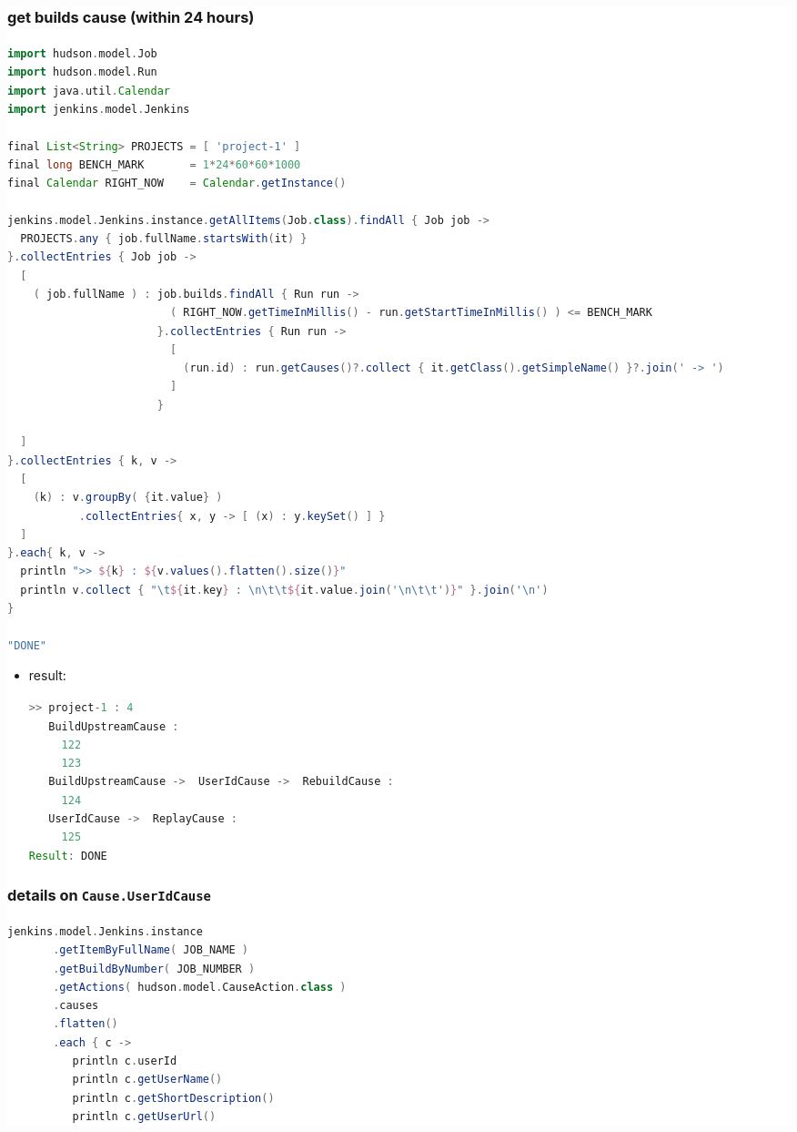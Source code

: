 ### get builds cause (within 24 hours)
```groovy
import hudson.model.Job
import hudson.model.Run
import java.util.Calendar
import jenkins.model.Jenkins

final List<String> PROJECTS = [ 'project-1' ]
final long BENCH_MARK       = 1*24*60*60*1000
final Calendar RIGHT_NOW    = Calendar.getInstance()

jenkins.model.Jenkins.instance.getAllItems(Job.class).findAll { Job job ->
  PROJECTS.any { job.fullName.startsWith(it) }
}.collectEntries { Job job ->
  [
    ( job.fullName ) : job.builds.findAll { Run run ->
                         ( RIGHT_NOW.getTimeInMillis() - run.getStartTimeInMillis() ) <= BENCH_MARK
                       }.collectEntries { Run run ->
                         [
                           (run.id) : run.getCauses()?.collect { it.getClass().getSimpleName() }?.join(' -> ')
                         ]
                       }

  ]
}.collectEntries { k, v ->
  [
    (k) : v.groupBy( {it.value} )
           .collectEntries{ x, y -> [ (x) : y.keySet() ] }
  ]
}.each{ k, v ->
  println ">> ${k} : ${v.values().flatten().size()}"
  println v.collect { "\t${it.key} : \n\t\t${it.value.join('\n\t\t')}" }.join('\n')
}

"DONE"
```

- result:
  ```groovy
  >> project-1 : 4
     BuildUpstreamCause :
       122
       123
     BuildUpstreamCause ->  UserIdCause ->  RebuildCause :
       124
     UserIdCause ->  ReplayCause :
       125
  Result: DONE
  ```

### details on `Cause.UserIdCause`
```groovy
jenkins.model.Jenkins.instance
       .getItemByFullName( JOB_NAME )
       .getBuildByNumber( JOB_NUMBER )
       .getActions( hudson.model.CauseAction.class )
       .causes
       .flatten()
       .each { c ->
          println c.userId
          println c.getUserName()
          println c.getShortDescription()
          println c.getUserUrl()
```